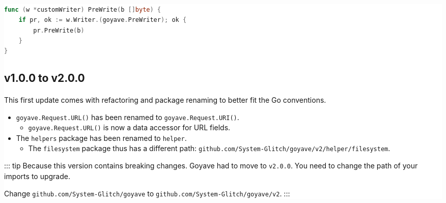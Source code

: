 ```go
func (w *customWriter) PreWrite(b []byte) {
	if pr, ok := w.Writer.(goyave.PreWriter); ok {
		pr.PreWrite(b)
	}
}
```

## v1.0.0 to v2.0.0

This first update comes with refactoring and package renaming to better fit the Go conventions.

- `goyave.Request.URL()` has been renamed to `goyave.Request.URI()`.
    - `goyave.Request.URL()` is now a data accessor for URL fields.
- The `helpers` package has been renamed to `helper`.
    - The `filesystem` package thus has a different path: `github.com/System-Glitch/goyave/v2/helper/filesystem`.

::: tip
Because this version contains breaking changes. Goyave had to move to `v2.0.0`. You need to change the path of your imports to upgrade.

Change `github.com/System-Glitch/goyave` to `github.com/System-Glitch/goyave/v2`.
:::
